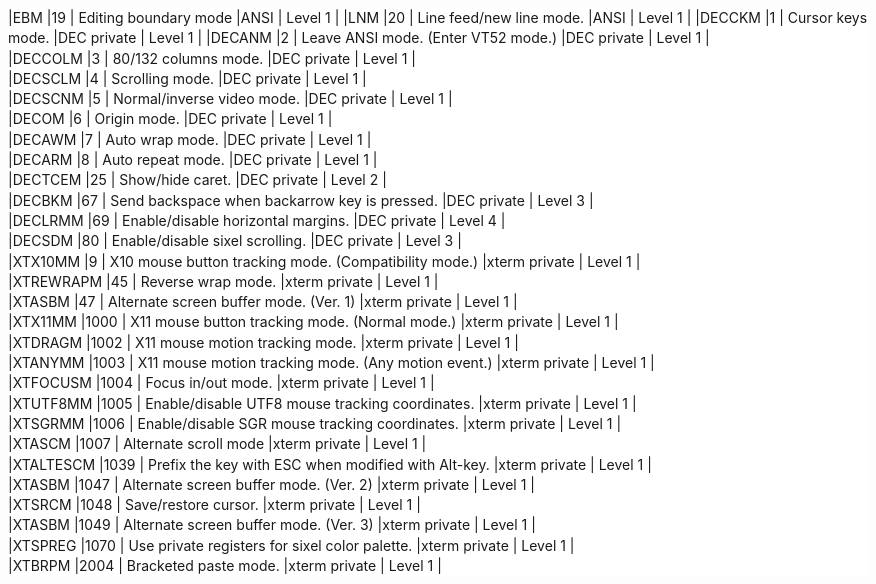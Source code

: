 |EBM        |19      | Editing boundary mode                                       |ANSI          | Level 1      | 
|LNM        |20      | Line feed/new line mode.                                    |ANSI          | Level 1      |
|DECCKM     |1       | Cursor keys mode.                                           |DEC private   | Level 1      |
|DECANM     |2       | Leave ANSI mode. (Enter VT52 mode.)                         |DEC private   | Level 1      |    
|DECCOLM    |3       | 80/132 columns mode.                                        |DEC private   | Level 1      |      
|DECSCLM    |4       | Scrolling mode.                                             |DEC private   | Level 1      |              
|DECSCNM    |5       | Normal/inverse video mode.                                  |DEC private   | Level 1      |                      
|DECOM      |6       | Origin mode.                                                |DEC private   | Level 1      |  
|DECAWM     |7       | Auto wrap mode.                                             |DEC private   | Level 1      |  
|DECARM     |8       | Auto repeat mode.                                           |DEC private   | Level 1      |  
|DECTCEM    |25      | Show/hide caret.                                            |DEC private   | Level 2      |  
|DECBKM     |67      | Send backspace when backarrow key is pressed.               |DEC private   | Level 3      |                                                                          
|DECLRMM    |69      | Enable/disable horizontal margins.                          |DEC private   | Level 4      |       
|DECSDM     |80      | Enable/disable sixel scrolling.                             |DEC private   | Level 3      |  
|XTX10MM    |9       | X10 mouse button tracking mode. (Compatibility mode.)       |xterm private | Level 1      |         
|XTREWRAPM  |45      | Reverse wrap mode.                                          |xterm private | Level 1      |                    
|XTASBM     |47      | Alternate screen buffer mode. (Ver. 1)                      |xterm private | Level 1      |         
|XTX11MM    |1000    | X11 mouse button tracking mode. (Normal mode.)              |xterm private | Level 1      |                                                                                                                              
|XTDRAGM    |1002    | X11 mouse motion tracking mode.                             |xterm private | Level 1      |                             
|XTANYMM    |1003    | X11 mouse motion tracking mode. (Any motion event.)         |xterm private | Level 1      |                                                                                                                                                                       
|XTFOCUSM   |1004    | Focus in/out mode.                                          |xterm private | Level 1      |       
|XTUTF8MM   |1005    | Enable/disable UTF8 mouse tracking coordinates.             |xterm private | Level 1      |  
|XTSGRMM    |1006    | Enable/disable SGR mouse tracking coordinates.              |xterm private | Level 1      |         
|XTASCM     |1007    | Alternate scroll mode                                       |xterm private | Level 1      |                    
|XTALTESCM  |1039    | Prefix the key with ESC when modified with Alt-key.         |xterm private | Level 1      |         
|XTASBM     |1047    | Alternate screen buffer mode. (Ver. 2)                      |xterm private | Level 1      |                                                                                                                              
|XTSRCM     |1048    | Save/restore cursor.                                        |xterm private | Level 1      |                             
|XTASBM     |1049    | Alternate screen buffer mode. (Ver. 3)                      |xterm private | Level 1      |  
|XTSPREG    |1070    | Use private registers for sixel color palette.              |xterm private | Level 1      |                             
|XTBRPM     |2004    | Bracketed paste mode.                                       |xterm private | Level 1      |  

